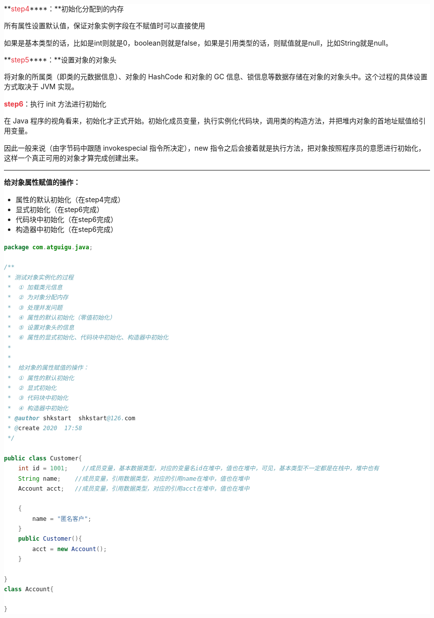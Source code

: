 

**<font style="color:#E8323C;">step4</font>****：**初始化分配到的内存

所有属性设置默认值，保证对象实例字段在不赋值时可以直接使用

如果是基本类型的话，比如是int则就是0，boolean则就是false，如果是引用类型的话，则赋值就是null，比如String就是null。



**<font style="color:#E8323C;">step5</font>****：**设置对象的对象头

将对象的所属类（即类的元数据信息）、对象的 HashCode 和对象的 GC 信息、锁信息等数据存储在对象的对象头中。这个过程的具体设置方式取决于 JVM 实现。



**<font style="color:#E8323C;">step6</font>**：执行 init 方法进行初始化

在 Java 程序的视角看来，初始化才正式开始。初始化成员变量，执行实例化代码块，调用类的构造方法，并把堆内对象的首地址赋值给引用变量。

因此一般来说（由字节码中跟随 invokespecial 指令所决定），new 指令之后会接着就是执行方法，把对象按照程序员的意愿进行初始化，这样一个真正可用的对象才算完成创建出来。

****

**给对象属性赋值的操作：**

+ 属性的默认初始化（在step4完成）
+ 显式初始化（在step6完成）
+ 代码块中初始化（在step6完成）
+ 构造器中初始化（在step6完成）

```java
package com.atguigu.java;

/**
 * 测试对象实例化的过程
 *  ① 加载类元信息
 *  ② 为对象分配内存
 *  ③ 处理并发问题
 *  ④ 属性的默认初始化（零值初始化）
 *  ⑤ 设置对象头的信息
 *  ⑥ 属性的显式初始化、代码块中初始化、构造器中初始化
 *
 *
 *  给对象的属性赋值的操作：
 *  ① 属性的默认初始化
 *  ② 显式初始化
 *  ③ 代码块中初始化
 *  ④ 构造器中初始化
 * @author shkstart  shkstart@126.com
 * @create 2020  17:58
 */

public class Customer{
    int id = 1001;    //成员变量，基本数据类型，对应的变量名id在堆中，值也在堆中，可见，基本类型不一定都是在栈中，堆中也有
    String name;	//成员变量，引用数据类型，对应的引用name在堆中，值也在堆中
    Account acct;   //成员变量，引用数据类型，对应的引用acct在堆中，值也在堆中

    {
        name = "匿名客户";
    }
    public Customer(){
        acct = new Account();
    }

}
class Account{

}
```
